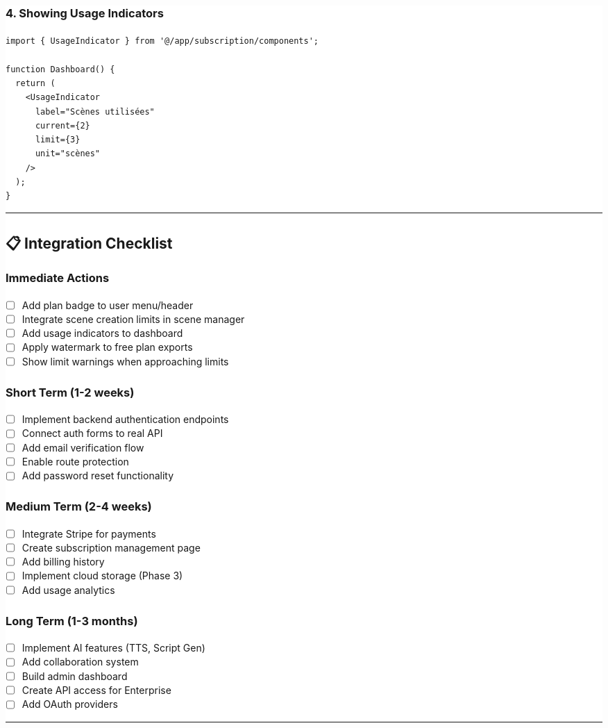 ### 4. Showing Usage Indicators

```tsx
import { UsageIndicator } from '@/app/subscription/components';

function Dashboard() {
  return (
    <UsageIndicator
      label="Scènes utilisées"
      current={2}
      limit={3}
      unit="scènes"
    />
  );
}
```

---

## 📋 Integration Checklist

### Immediate Actions
- [ ] Add plan badge to user menu/header
- [ ] Integrate scene creation limits in scene manager
- [ ] Add usage indicators to dashboard
- [ ] Apply watermark to free plan exports
- [ ] Show limit warnings when approaching limits

### Short Term (1-2 weeks)
- [ ] Implement backend authentication endpoints
- [ ] Connect auth forms to real API
- [ ] Add email verification flow
- [ ] Enable route protection
- [ ] Add password reset functionality

### Medium Term (2-4 weeks)
- [ ] Integrate Stripe for payments
- [ ] Create subscription management page
- [ ] Add billing history
- [ ] Implement cloud storage (Phase 3)
- [ ] Add usage analytics

### Long Term (1-3 months)
- [ ] Implement AI features (TTS, Script Gen)
- [ ] Add collaboration system
- [ ] Build admin dashboard
- [ ] Create API access for Enterprise
- [ ] Add OAuth providers

---
